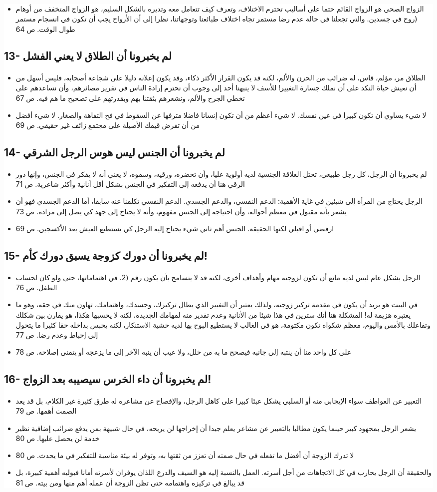 - الزواج الصحي هو الزواج القائم حتما على أساليب تحترم الاختلاف، وتعرف كيف تتعامل معه وتديره بالشكل السليم، هو الزواج المتخفف من أوهام (روح في جسدين. والتي تجعلنا في حالة عدم رضا مستمر تجاه اختلاف طبائعنا وتوجهاتنا، نظرا إلى أن الأرواح يجب أن تكون في انسجام مستمر طوال الوقت. ص 64  
  
## 13- لم يخبرونا أن الطلاق لا يعني الفشل  
  
- الطلاق مر، مؤلم، قاس، له ضرائب من الحزن والألم، لكنه قد يكون القرار الأكثر ذكاء، وقد يكون إعلانه دليلا على شجاعة أصحابه، فليس أسهل من أن نعيش حياة النكد على أن نملك جسارة التغيير! للأسف لا ينبهنا أحد إلى وجوب أن نحترم إرادة الناس في تقرير مصائرهم، وأن نساعدهم على تخطي الجرح والألم، ونشعرهم بثقتنا بهم وبقدرتهم على تصحيح ما هم فيه. ص 67  
  
- لا شيء يساوي أن تكون كبيرا في عين نفسك. لا شيء أعظم من أن تكون إنسانا فاضلا مترفها عن السقوط في فخ التفاهة والصغار. لا شيء أفضل من أن تفرض قيمك الأصيلة على مجتمع زائف غير حقيقي. ص 69  
  
## 14- لم يخبرونا أن الجنس ليس هوس الرجل الشرقي  
  
- لم يخبرونا أن الرجل، كل رجل طبيعي، تحتل العلاقة الجنسية لديه أولوية عليا، وأن تحضره، ورقيه، وسموه، لا يعني أنه لا يفكر في الجنس، وإنها دور الرقي هنا أن يدفعه إلى التفكير في الجنس بشكل أقل أنانية وأكثر شاعرية. ص 71  
  
- الرجل يحتاج من المرأة إلى شيئين في غاية الأهمية: الدعم النفسي، والدعم الجسدي. الدعم النفسي تكلمنا عنه سابقا، أما الدعم الجسدي فهو أن يشعر بأنه مقبول في معظم أحواله، وأن احتياجه إلى الجنس مفهوم، وأنه لا يحتاج إلى جهد کي يصل إلى مراده. ص 73  
  
- ارفضي أو اقبلي لكنها الحقيقة. الجنس أهم ثاني شيء يحتاج إليه الرجل كي يستطيع العيش بعد الأكسجين. ص 69  
  
## 15- لم يخبرونا أن دورك كزوجة يسبق دورك كأم!  
  
- الرجل بشكل عام ليس لديه مانع أن تكون لزوجته مهام وأهداف أخرى، لكنه قد لا يتسامح بأن يكون رقم (2. في اهتماماتها، حتى ولو كان لحساب الطفل. ص 76  
  
- في البيت هو يريد أن يكون في مقدمة تركيز زوجته، ولذلك يعتبر أن التغيير الذي يطال تركيزك، وجسدك، واهتمامك، تهاون منك في حقه، وهو ما يعتبره هزيمة له! المشكلة هنا أنك سترين في هذا شيئا من الأنانية وعدم تقدير منه لمهامك الجديدة، لكنه لا يحسبها هكذا، هو يقارن بين شكلك وتفاعلك بالأمس واليوم، معظم شكواه تكون مكتومة، هو في الغالب لا يستطيع البوح بها لديه خشية الاستنكار، لكنه يحبس بداخله حقا كثيرا ما يتحول إلى إحباط وعدم رضا. ص 77  
  
- على كل واحد منا أن ينتبه إلى جانبه فيصحح ما به من خلل، ولا عيب أن ينبه الآخر إلى ما يزعجه أو يتمنى إصلاحه. ص 78  
  
## 16- لم يخبرونا أن داء الخرس سيصيبه بعد الزواج!  
  
- التعبير عن العواطف سواء الإيجابي منه أو السلبي يشكل عبئا كبيرا على كاهل الرجل، والإفصاح عن مشاعره له طرق كثيرة غير الكلام، بل قد يعد الصمت أهمها. ص 79  
  
- يشعر الرجل بمجهود كبير حينما يكون مطالبا بالتعبير عن مشاعر يعلم جيدا أن إخراجها لن يريحه، في حال شبيهة بمن يدفع ضرائب إضافية نظير خدمة لن يحصل عليها. ص 80  
  
- لا تدرك الزوجة أن أفضل ما تفعله في حال صمته أن تعزز من ثقتها به، وتوفر له بيئة مناسبة للتفكير في ما يحدث. ص 80  
  
- والحقيقة أن الرجل يحارب في كل الاتجاهات من أجل أسرته. العمل بالنسبة إليه هو السيف والدرع اللذان يوفران لأسرته أمانا فيوليه أهمية كبيرة، بل قد يبالغ في تركيزه واهتمامه حتى تظن الزوجة أن عمله أهم منها ومن بيته. ص 81  
  